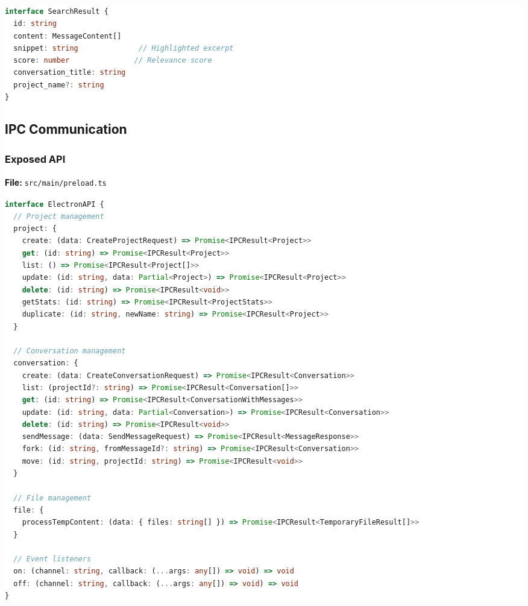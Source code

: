 ```typescript
interface SearchResult {
  id: string
  content: MessageContent[]
  snippet: string              // Highlighted excerpt
  score: number               // Relevance score
  conversation_title: string
  project_name?: string
}
```

## IPC Communication

### Exposed API

**File:** `src/main/preload.ts`

```typescript
interface ElectronAPI {
  // Project management
  project: {
    create: (data: CreateProjectRequest) => Promise<IPCResult<Project>>
    get: (id: string) => Promise<IPCResult<Project>>
    list: () => Promise<IPCResult<Project[]>>
    update: (id: string, data: Partial<Project>) => Promise<IPCResult<Project>>
    delete: (id: string) => Promise<IPCResult<void>>
    getStats: (id: string) => Promise<IPCResult<ProjectStats>>
    duplicate: (id: string, newName: string) => Promise<IPCResult<Project>>
  }
  
  // Conversation management
  conversation: {
    create: (data: CreateConversationRequest) => Promise<IPCResult<Conversation>>
    list: (projectId?: string) => Promise<IPCResult<Conversation[]>>
    get: (id: string) => Promise<IPCResult<ConversationWithMessages>>
    update: (id: string, data: Partial<Conversation>) => Promise<IPCResult<Conversation>>
    delete: (id: string) => Promise<IPCResult<void>>
    sendMessage: (data: SendMessageRequest) => Promise<IPCResult<MessageResponse>>
    fork: (id: string, fromMessageId?: string) => Promise<IPCResult<Conversation>>
    move: (id: string, projectId: string) => Promise<IPCResult<void>>
  }

  // File management
  file: {
    processTempContent: (data: { files: string[] }) => Promise<IPCResult<TemporaryFileResult[]>>
  }
  
  // Event listeners
  on: (channel: string, callback: (...args: any[]) => void) => void
  off: (channel: string, callback: (...args: any[]) => void) => void
}
```
